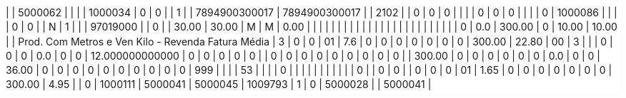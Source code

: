 |            |     5000062     |                             |                    |                          | 1000034 |           0            |           0            |                                   |       1        |                                                   |      7894900300017      |       7894900300017        |             | 2102 |                                  |            0            |             0             |       0       |                       |                          |                                   |                           0                           |                              0                               |                              0                               |                  |                               |                        |                   0                   |           1000086           |                                                            |                                                      |                                   |                       0                       |                       0                        |         |               N               |                1                |                             |                         |       97019000       |               |            0             |                  |        30.00         |         30.00         |         M         |         M          |       0.00        |                   |                          |     |               |                   |             |                     |                             |                     |                       |                    |                              |                 |                |            |              |                     |                     |                  |                 |           |                 |                 |                  |          0           |             0.0              |                 300.00                  |           0           |               10.00               |            10.00             |                            |   Prod. Com Metros e Ven Kilo - Revenda Fatura Média    |              3              |                            0                            |                         0                          |     01     |         7.6          |         0          |          0           |         0          |           0           |       0        |        0        |           0           |     300.00     |      22.80      |    00    |                    3                     |                                             |                               |          0           |                  0                   |       0       |                             0.0                              |              0               |                   0                   | 12.000000000000  |          0          |              0               |              0               |              0               |                    0                     |                        |               0                |            0             |           0            |                    0                     |                 0                 |                0                 |                         0                         |           0            |                        0                         |                      |              300.00              |     0     |            0            |                   0                   |                  0                  |                          0                           |                     0                      |                            0.0                             |                0                 |                           0                           |     36.00     |            0             |           0            |             0             |        0         |                 0                 |            0            |         0         |           0           |    0    |    0     |         999          |                          |                  |                      |   53    |                 |                   |                           |         0          |              |                |                           |                           |                        |                     |                        |                               |                                   |                          |         0         |                      |        0         |              0              |                               |       0        |         0          |           0            |   01    |       1.65        |         0          |       0        |         0          |        0        |      0      |      0       |         0          |   300.00    |     4.95     |                |            0            | 1000111 |     5000041      |       5000045        | 1009793 |   1   |                 0                  |           5000028            |                    | 5000041 |